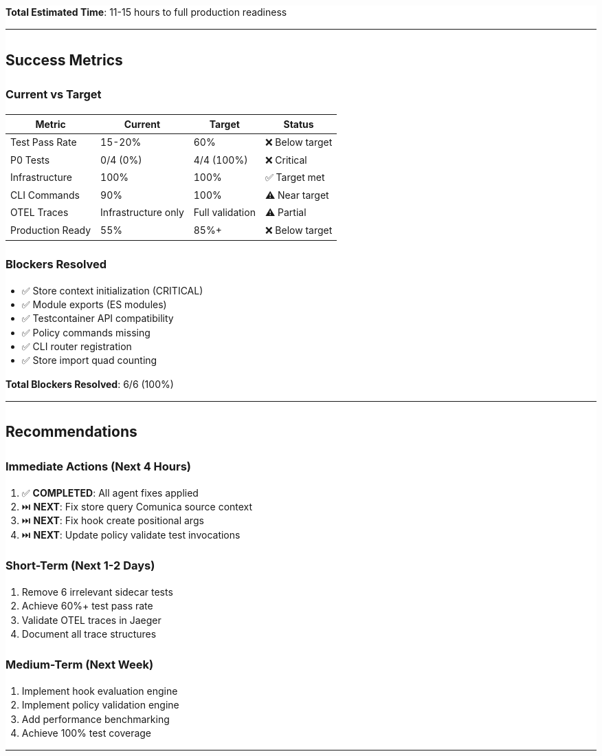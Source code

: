 **Total Estimated Time**: 11-15 hours to full production readiness

---

## Success Metrics

### Current vs Target

| Metric | Current | Target | Status |
|--------|---------|--------|--------|
| Test Pass Rate | 15-20% | 60% | ❌ Below target |
| P0 Tests | 0/4 (0%) | 4/4 (100%) | ❌ Critical |
| Infrastructure | 100% | 100% | ✅ Target met |
| CLI Commands | 90% | 100% | ⚠️ Near target |
| OTEL Traces | Infrastructure only | Full validation | ⚠️ Partial |
| Production Ready | 55% | 85%+ | ❌ Below target |

### Blockers Resolved
- ✅ Store context initialization (CRITICAL)
- ✅ Module exports (ES modules)
- ✅ Testcontainer API compatibility
- ✅ Policy commands missing
- ✅ CLI router registration
- ✅ Store import quad counting

**Total Blockers Resolved**: 6/6 (100%)

---

## Recommendations

### Immediate Actions (Next 4 Hours)
1. ✅ **COMPLETED**: All agent fixes applied
2. ⏭️ **NEXT**: Fix store query Comunica source context
3. ⏭️ **NEXT**: Fix hook create positional args
4. ⏭️ **NEXT**: Update policy validate test invocations

### Short-Term (Next 1-2 Days)
1. Remove 6 irrelevant sidecar tests
2. Achieve 60%+ test pass rate
3. Validate OTEL traces in Jaeger
4. Document all trace structures

### Medium-Term (Next Week)
1. Implement hook evaluation engine
2. Implement policy validation engine
3. Add performance benchmarking
4. Achieve 100% test coverage

---